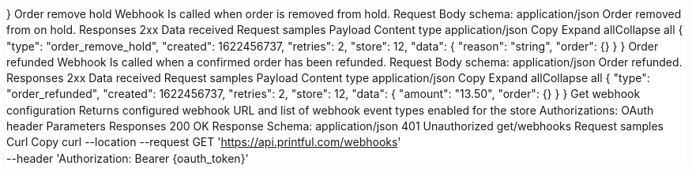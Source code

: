 }
Order remove hold Webhook
Is called when order is removed from hold.
Request Body schema: application/json
Order removed from on hold.
Responses
2xx
Data received
Request samples
Payload
Content type
application/json
Copy
Expand allCollapse all
{
"type": "order\_remove\_hold",
"created": 1622456737,
"retries": 2,
"store": 12,
"data": {
"reason": "string",
"order": {}
}
}
Order refunded Webhook
Is called when a confirmed order has been refunded.
Request Body schema: application/json
Order refunded.
Responses
2xx
Data received
Request samples
Payload
Content type
application/json
Copy
Expand allCollapse all
{
"type": "order\_refunded",
"created": 1622456737,
"retries": 2,
"store": 12,
"data": {
"amount": "13.50",
"order": {}
}
}
Get webhook configuration
Returns configured webhook URL and list of webhook event types enabled for the store
Authorizations:
OAuth
header Parameters
Responses
200
OK
Response Schema: application/json
401
Unauthorized
get/webhooks
Request samples
Curl
Copy
curl --location --request GET 'https://api.printful.com/webhooks' \
--header 'Authorization: Bearer {oauth\_token}'